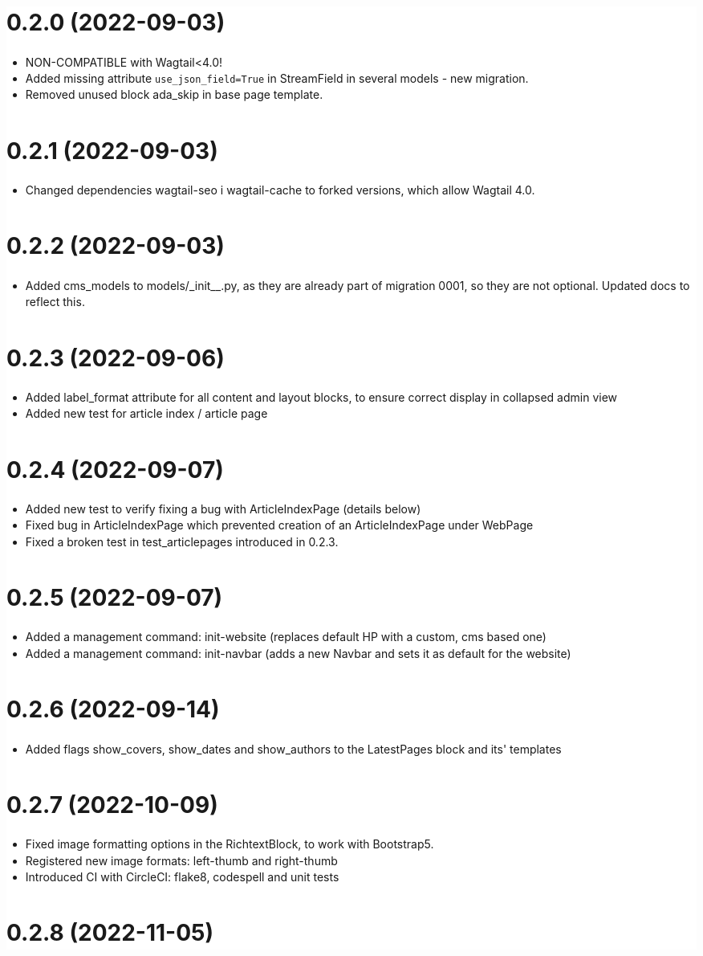 # 0.2.0 (2022-09-03)

- NON-COMPATIBLE with Wagtail<4.0!
- Added missing attribute `use_json_field=True` in StreamField in several models - new migration.
- Removed unused block ada_skip in base page template.

# 0.2.1 (2022-09-03)

- Changed dependencies wagtail-seo i wagtail-cache to forked versions, which allow Wagtail 4.0.

# 0.2.2 (2022-09-03)

- Added cms_models to models/\_init\_\_.py, as they are already part of migration 0001, so they are not optional. Updated docs to reflect this.

# 0.2.3 (2022-09-06)

- Added label_format attribute for all content and layout blocks, to ensure correct display in collapsed admin view
- Added new test for article index / article page

# 0.2.4 (2022-09-07)

- Added new test to verify fixing a bug with ArticleIndexPage (details below)
- Fixed bug in ArticleIndexPage which prevented creation of an ArticleIndexPage under WebPage
- Fixed a broken test in test_articlepages introduced in 0.2.3.

# 0.2.5 (2022-09-07)

- Added a management command: init-website (replaces default HP with a custom, cms based one)
- Added a management command: init-navbar (adds a new Navbar and sets it as default for the website)

# 0.2.6 (2022-09-14)

- Added flags show_covers, show_dates and show_authors to the LatestPages block and its' templates

# 0.2.7 (2022-10-09)

- Fixed image formatting options in the RichtextBlock, to work with Bootstrap5.
- Registered new image formats: left-thumb and right-thumb
- Introduced CI with CircleCI: flake8, codespell and unit tests

# 0.2.8 (2022-11-05)
